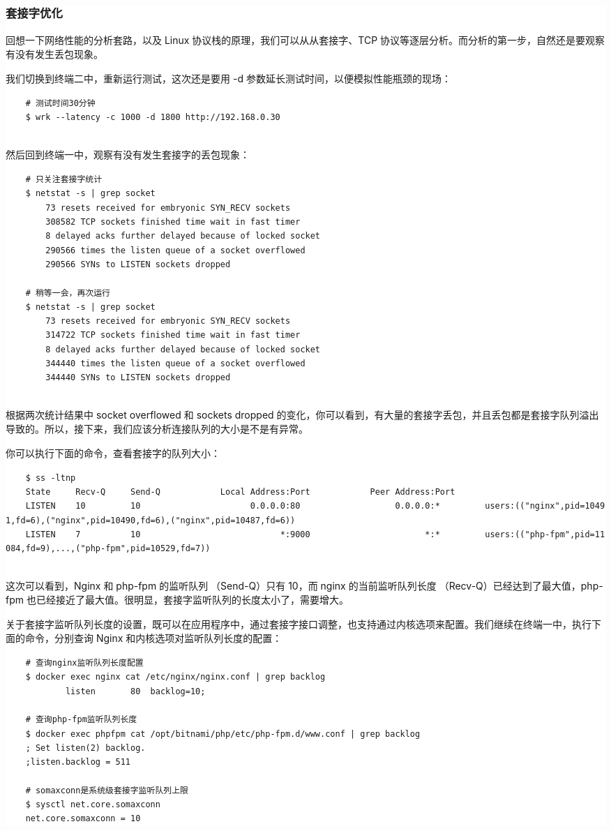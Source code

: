 ### 套接字优化

回想一下网络性能的分析套路，以及 Linux 协议栈的原理，我们可以从从套接字、TCP 协议等逐层分析。而分析的第一步，自然还是要观察有没有发生丢包现象。

我们切换到终端二中，重新运行测试，这次还是要用 \-d 参数延长测试时间，以便模拟性能瓶颈的现场：

```
    # 测试时间30分钟
    $ wrk --latency -c 1000 -d 1800 http://192.168.0.30
    

```

然后回到终端一中，观察有没有发生套接字的丢包现象：

```
    # 只关注套接字统计
    $ netstat -s | grep socket
        73 resets received for embryonic SYN_RECV sockets
        308582 TCP sockets finished time wait in fast timer
        8 delayed acks further delayed because of locked socket
        290566 times the listen queue of a socket overflowed
        290566 SYNs to LISTEN sockets dropped
    
    # 稍等一会，再次运行
    $ netstat -s | grep socket
        73 resets received for embryonic SYN_RECV sockets
        314722 TCP sockets finished time wait in fast timer
        8 delayed acks further delayed because of locked socket
        344440 times the listen queue of a socket overflowed
        344440 SYNs to LISTEN sockets dropped
    

```

根据两次统计结果中 socket overflowed 和 sockets dropped 的变化，你可以看到，有大量的套接字丢包，并且丢包都是套接字队列溢出导致的。所以，接下来，我们应该分析连接队列的大小是不是有异常。

你可以执行下面的命令，查看套接字的队列大小：

```
    $ ss -ltnp
    State     Recv-Q     Send-Q            Local Address:Port            Peer Address:Port
    LISTEN    10         10                      0.0.0.0:80                   0.0.0.0:*         users:(("nginx",pid=10491,fd=6),("nginx",pid=10490,fd=6),("nginx",pid=10487,fd=6))
    LISTEN    7          10                            *:9000                       *:*         users:(("php-fpm",pid=11084,fd=9),...,("php-fpm",pid=10529,fd=7))
    

```

这次可以看到，Nginx 和 php-fpm 的监听队列 （Send-Q）只有 10，而 nginx 的当前监听队列长度 （Recv-Q）已经达到了最大值，php-fpm 也已经接近了最大值。很明显，套接字监听队列的长度太小了，需要增大。

关于套接字监听队列长度的设置，既可以在应用程序中，通过套接字接口调整，也支持通过内核选项来配置。我们继续在终端一中，执行下面的命令，分别查询 Nginx 和内核选项对监听队列长度的配置：

```
    # 查询nginx监听队列长度配置
    $ docker exec nginx cat /etc/nginx/nginx.conf | grep backlog
            listen       80  backlog=10;
    
    # 查询php-fpm监听队列长度
    $ docker exec phpfpm cat /opt/bitnami/php/etc/php-fpm.d/www.conf | grep backlog
    ; Set listen(2) backlog.
    ;listen.backlog = 511
    
    # somaxconn是系统级套接字监听队列上限
    $ sysctl net.core.somaxconn
    net.core.somaxconn = 10
```